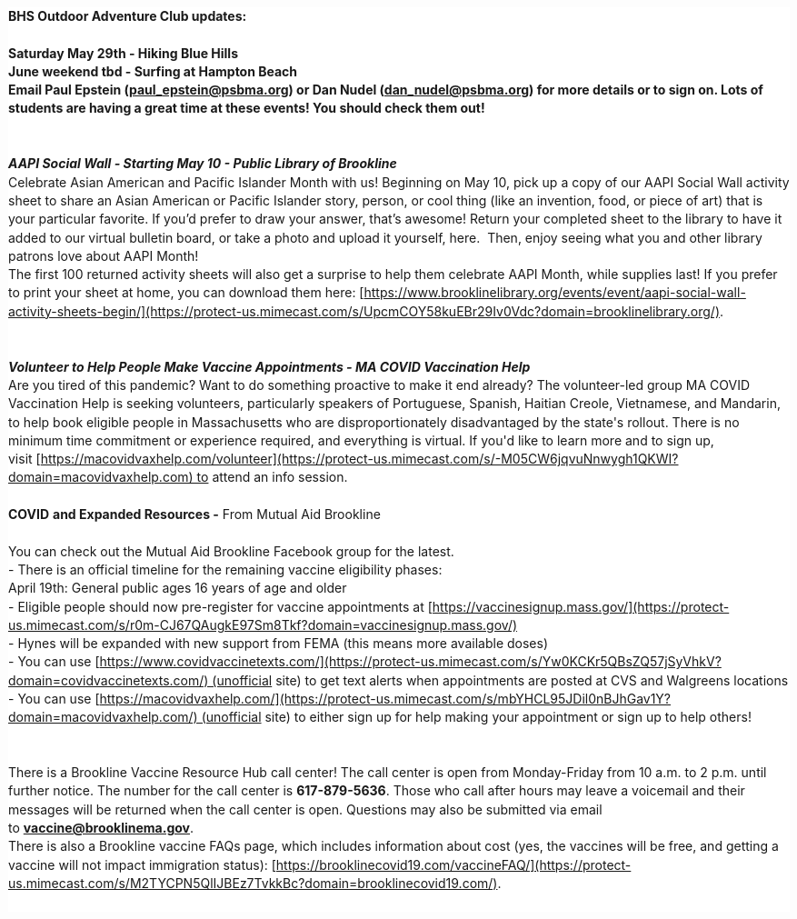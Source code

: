 **BHS Outdoor Adventure Club updates:**  
   
**Saturday May 29th - Hiking Blue Hills**  
**June weekend tbd - Surfing at Hampton Beach**  
**Email Paul Epstein (**[**paul\_epstein@psbma.org**](mailto:paul_epstein@psbma.org)**) or Dan Nudel (**[**dan\_nudel@psbma.org**](mailto:dan_nudel@psbma.org)**) for more details or to sign on. Lots of students are having a great time at these events! You should check them out!**  
   
   
**_AAPI Social Wall - Starting May 10 - Public Library of Brookline_**  
Celebrate Asian American and Pacific Islander Month with us! Beginning on May 10, pick up a copy of our AAPI Social Wall activity sheet to share an Asian American or Pacific Islander story, person, or cool thing (like an invention, food, or piece of art) that is your particular favorite. If you’d prefer to draw your answer, that’s awesome! Return your completed sheet to the library to have it added to our virtual bulletin board, or take a photo and upload it yourself, here.  Then, enjoy seeing what you and other library patrons love about AAPI Month!  
The first 100 returned activity sheets will also get a surprise to help them celebrate AAPI Month, while supplies last! If you prefer to print your sheet at home, you can download them here: [https://www.brooklinelibrary.org/events/event/aapi-social-wall-activity-sheets-begin/](https://protect-us.mimecast.com/s/UpcmCOY58kuEBr29Iv0Vdc?domain=brooklinelibrary.org/).  
   
   
**_Volunteer to Help People Make Vaccine Appointments - MA COVID Vaccination Help_**  
Are you tired of this pandemic? Want to do something proactive to make it end already? The volunteer-led group MA COVID Vaccination Help is seeking volunteers, particularly speakers of Portuguese, Spanish, Haitian Creole, Vietnamese, and Mandarin, to help book eligible people in Massachusetts who are disproportionately disadvantaged by the state's rollout. There is no minimum time commitment or experience required, and everything is virtual. If you'd like to learn more and to sign up, visit [https://macovidvaxhelp.com/volunteer](https://protect-us.mimecast.com/s/-M05CW6jqvuNnwygh1QKWI?domain=macovidvaxhelp.com) to attend an info session.  
   
**COVID** **and Expanded Resources -** From Mutual Aid Brookline  
   
You can check out the Mutual Aid Brookline Facebook group for the latest.  
\- There is an official timeline for the remaining vaccine eligibility phases:  
April 19th: General public ages 16 years of age and older  
\- Eligible people should now pre-register for vaccine appointments at [https://vaccinesignup.mass.gov/](https://protect-us.mimecast.com/s/r0m-CJ67QAugkE97Sm8Tkf?domain=vaccinesignup.mass.gov/)  
\- Hynes will be expanded with new support from FEMA (this means more available doses)  
\- You can use [https://www.covidvaccinetexts.com/](https://protect-us.mimecast.com/s/Yw0KCKr5QBsZQ57jSyVhkV?domain=covidvaccinetexts.com/) (unofficial site) to get text alerts when appointments are posted at CVS and Walgreens locations  
\- You can use [https://macovidvaxhelp.com/](https://protect-us.mimecast.com/s/mbYHCL95JDil0nBJhGav1Y?domain=macovidvaxhelp.com/) (unofficial site) to either sign up for help making your appointment or sign up to help others!  
   
   
There is a Brookline Vaccine Resource Hub call center! The call center is open from Monday-Friday from 10 a.m. to 2 p.m. until further notice. The number for the call center is **617-879-5636**. Those who call after hours may leave a voicemail and their messages will be returned when the call center is open. Questions may also be submitted via email to [**vaccine@brooklinema.gov**](mailto:vaccine@brooklinema.gov).  
There is also a Brookline vaccine FAQs page, which includes information about cost (yes, the vaccines will be free, and getting a vaccine will not impact immigration status): [https://brooklinecovid19.com/vaccineFAQ/](https://protect-us.mimecast.com/s/M2TYCPN5QlIJBEz7TvkkBc?domain=brooklinecovid19.com/).  
   